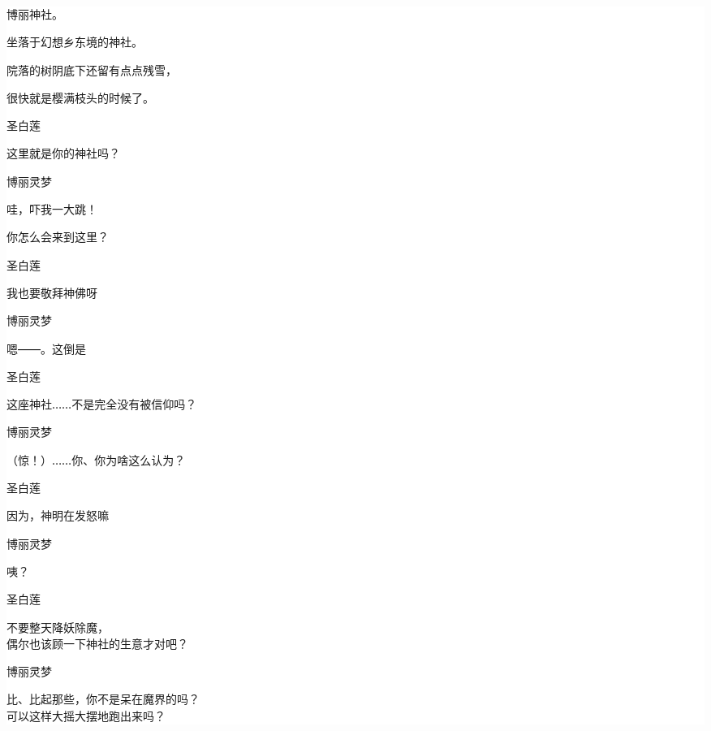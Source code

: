 博丽神社。  
  
坐落于幻想乡东境的神社。  
  
院落的树阴底下还留有点点残雪，  
  
很快就是樱满枝头的时候了。
  


[](./圣白莲.md)圣白莲
  
这里就是你的神社吗？
  


[](./博丽灵梦.md)博丽灵梦
  
哇，吓我一大跳！  
  
你怎么会来到这里？
  


[](./圣白莲.md)圣白莲
  
我也要敬拜神佛呀
  


[](./博丽灵梦.md)博丽灵梦
  
嗯——。这倒是
  


[](./圣白莲.md)圣白莲
  
这座神社……不是完全没有被信仰吗？
  


[](./博丽灵梦.md)博丽灵梦
  
（惊！）……你、你为啥这么认为？
  


[](./圣白莲.md)圣白莲
  
因为，神明在发怒嘛
  


[](./博丽灵梦.md)博丽灵梦
  
咦？
  


[](./圣白莲.md)圣白莲
  
不要整天降妖除魔，  
偶尔也该顾一下神社的生意才对吧？
  


[](./博丽灵梦.md)博丽灵梦
  
比、比起那些，你不是呆在魔界的吗？  
可以这样大摇大摆地跑出来吗？
  